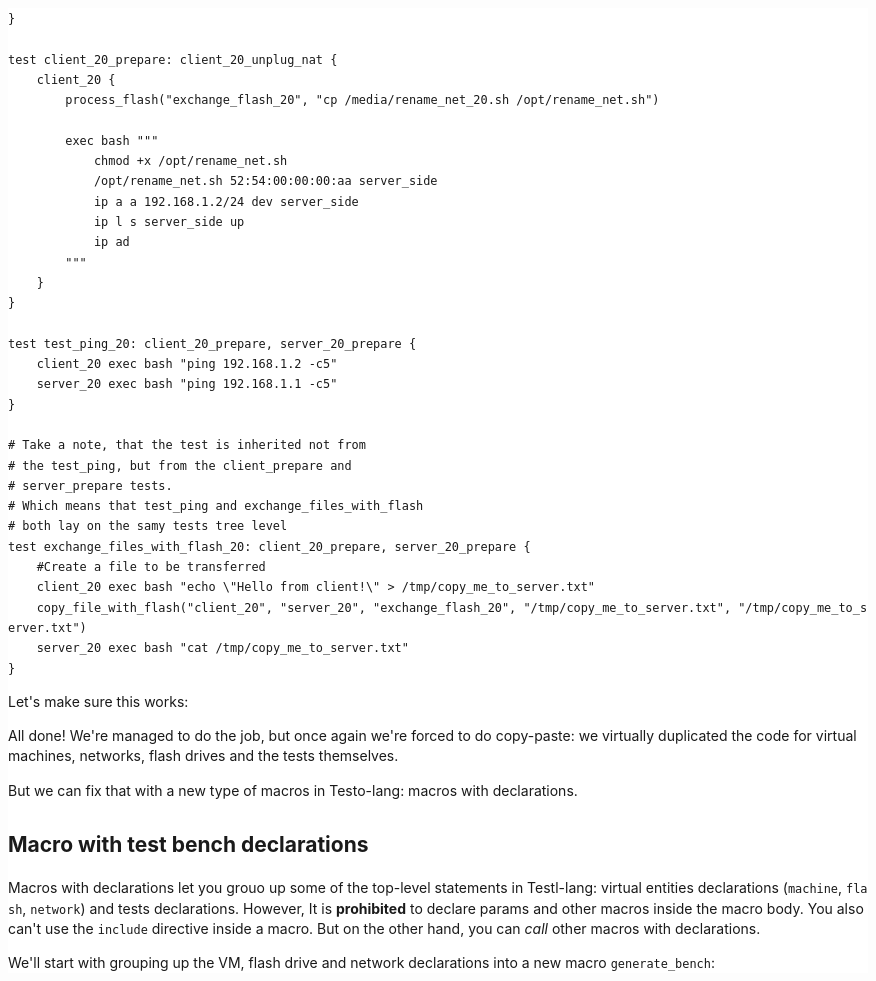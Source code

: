 ```testo
}

test client_20_prepare: client_20_unplug_nat {
	client_20 {
		process_flash("exchange_flash_20", "cp /media/rename_net_20.sh /opt/rename_net.sh")

		exec bash """
			chmod +x /opt/rename_net.sh
			/opt/rename_net.sh 52:54:00:00:00:aa server_side
			ip a a 192.168.1.2/24 dev server_side
			ip l s server_side up
			ip ad
		"""
	}
}

test test_ping_20: client_20_prepare, server_20_prepare {
	client_20 exec bash "ping 192.168.1.2 -c5"
	server_20 exec bash "ping 192.168.1.1 -c5"
}

# Take a note, that the test is inherited not from
# the test_ping, but from the client_prepare and
# server_prepare tests.
# Which means that test_ping and exchange_files_with_flash
# both lay on the samy tests tree level
test exchange_files_with_flash_20: client_20_prepare, server_20_prepare {
	#Create a file to be transferred
	client_20 exec bash "echo \"Hello from client!\" > /tmp/copy_me_to_server.txt"
	copy_file_with_flash("client_20", "server_20", "exchange_flash_20", "/tmp/copy_me_to_server.txt", "/tmp/copy_me_to_server.txt")
	server_20 exec bash "cat /tmp/copy_me_to_server.txt"
}
```

Let's make sure this works:

<Asset id="terminal1"/>

All done! We're managed to do the job, but once again we're forced to do copy-paste: we virtually duplicated the code for virtual machines, networks, flash drives and the tests themselves.

But we can fix that with a new type of macros in Testo-lang: macros with declarations.

## Macro with test bench declarations

Macros with declarations let you grouo up some of the top-level statements in Testl-lang: virtual entities declarations (`machine`, `flash`, `network`) and tests declarations. However, It is **prohibited** to declare params and other macros inside the macro body. You also can't use the `include` directive inside a macro. But on the other hand, you can *call* other macros with declarations.

We'll start with grouping up the VM, flash drive and network declarations into a new macro `generate_bench`:
